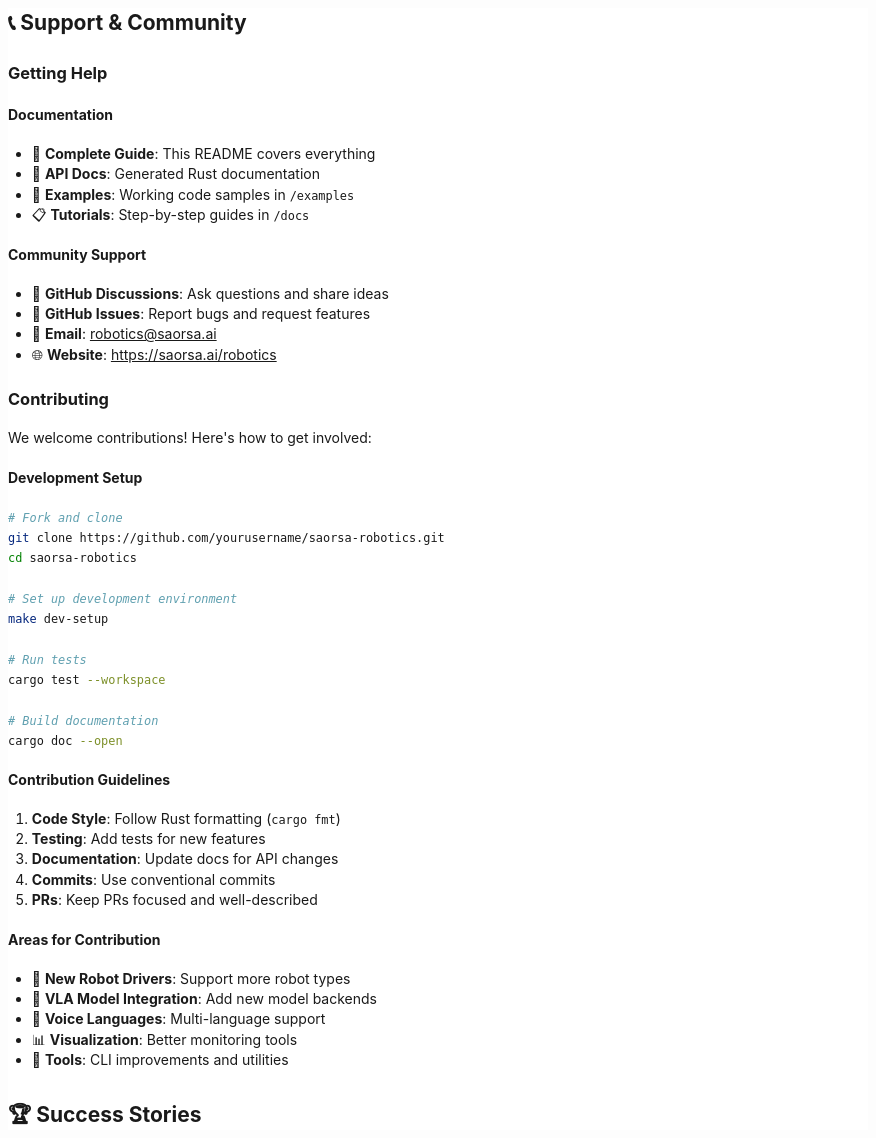 ## 📞 Support & Community

### Getting Help

#### Documentation
- 📖 **Complete Guide**: This README covers everything
- 🔧 **API Docs**: Generated Rust documentation
- 🎯 **Examples**: Working code samples in `/examples`
- 📋 **Tutorials**: Step-by-step guides in `/docs`

#### Community Support
- 💬 **GitHub Discussions**: Ask questions and share ideas
- 🐛 **GitHub Issues**: Report bugs and request features
- 📧 **Email**: robotics@saorsa.ai
- 🌐 **Website**: https://saorsa.ai/robotics

### Contributing

We welcome contributions! Here's how to get involved:

#### Development Setup
```bash
# Fork and clone
git clone https://github.com/yourusername/saorsa-robotics.git
cd saorsa-robotics

# Set up development environment
make dev-setup

# Run tests
cargo test --workspace

# Build documentation
cargo doc --open
```

#### Contribution Guidelines
1. **Code Style**: Follow Rust formatting (`cargo fmt`)
2. **Testing**: Add tests for new features
3. **Documentation**: Update docs for API changes
4. **Commits**: Use conventional commits
5. **PRs**: Keep PRs focused and well-described

#### Areas for Contribution
- 🤖 **New Robot Drivers**: Support more robot types
- 🧠 **VLA Model Integration**: Add new model backends
- 🎤 **Voice Languages**: Multi-language support
- 📊 **Visualization**: Better monitoring tools
- 🔧 **Tools**: CLI improvements and utilities

## 🏆 Success Stories
